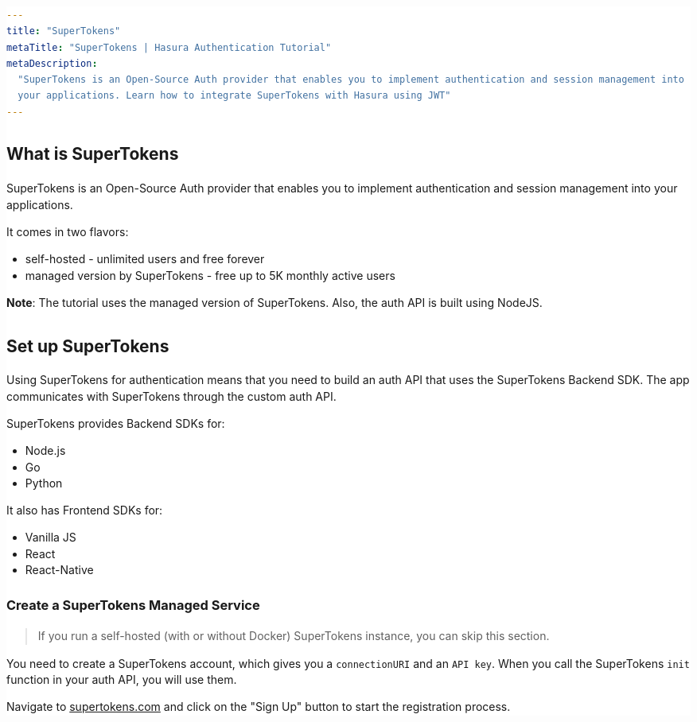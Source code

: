 ```yaml
---
title: "SuperTokens"
metaTitle: "SuperTokens | Hasura Authentication Tutorial"
metaDescription:
  "SuperTokens is an Open-Source Auth provider that enables you to implement authentication and session management into
  your applications. Learn how to integrate SuperTokens with Hasura using JWT"
---
```


## What is SuperTokens

SuperTokens is an Open-Source Auth provider that enables you to implement authentication and session management into
your applications.

It comes in two flavors:

- self-hosted - unlimited users and free forever
- managed version by SuperTokens - free up to 5K monthly active users

**Note**: The tutorial uses the managed version of SuperTokens. Also, the auth API is built using NodeJS.

## Set up SuperTokens

Using SuperTokens for authentication means that you need to build an auth API that uses the SuperTokens Backend SDK. The
app communicates with SuperTokens through the custom auth API.

SuperTokens provides Backend SDKs for:

- Node.js
- Go
- Python

It also has Frontend SDKs for:

- Vanilla JS
- React
- React-Native

### Create a SuperTokens Managed Service

> If you run a self-hosted (with or without Docker) SuperTokens instance, you can skip this section.

You need to create a SuperTokens account, which gives you a `connectionURI` and an `API key`. When you call the
SuperTokens `init` function in your auth API, you will use them.

Navigate to [supertokens.com](https://supertokens.com/) and click on the "Sign Up" button to start the registration
process.

